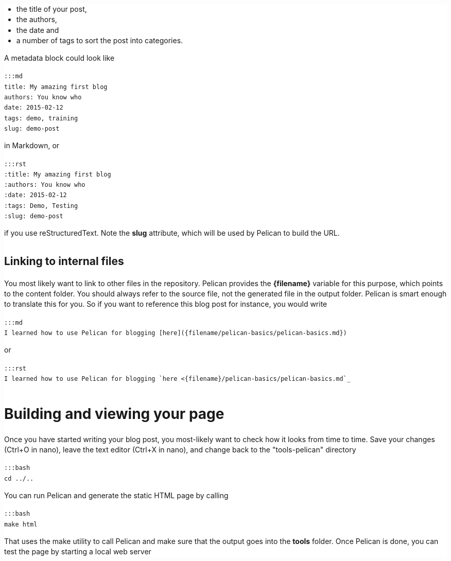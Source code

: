 * the title of your post,
* the authors,
* the date and
* a number of tags to sort the post into categories.

A metadata block could look like

	:::md
	title: My amazing first blog
	authors: You know who
	date: 2015-02-12
	tags: demo, training
	slug: demo-post
	
in Markdown, or 

	:::rst
	:title: My amazing first blog
	:authors: You know who
	:date: 2015-02-12
	:tags: Demo, Testing
	:slug: demo-post
	
if you use reStructuredText. Note the **slug** attribute, which will be used by Pelican to build the URL. 

## Linking to internal files

You most likely want to link to other files in the repository. Pelican provides the **{filename}** variable for this purpose, which points to the content folder. You should always refer to the source file, not the generated file in the output folder. Pelican is smart enough to translate this for you. So if you want to reference this blog post for instance, you would write
	
	:::md
	I learned how to use Pelican for blogging [here]({filename/pelican-basics/pelican-basics.md})

or 

	:::rst
	I learned how to use Pelican for blogging `here <{filename}/pelican-basics/pelican-basics.md`_
	
# Building and viewing your page

Once you have started writing your blog post, you most-likely want to check how it looks from time to time. Save your changes (Ctrl+O in nano), leave the text editor (Ctrl+X in nano), and change back to the "tools-pelican" directory

	:::bash
	cd ../..
	
You can run Pelican and generate the static HTML page by calling

	:::bash
	make html
	
That uses the make utility to call Pelican and make sure that the output goes into the **tools** folder. Once Pelican is done, you can test the page by starting a local web server 
